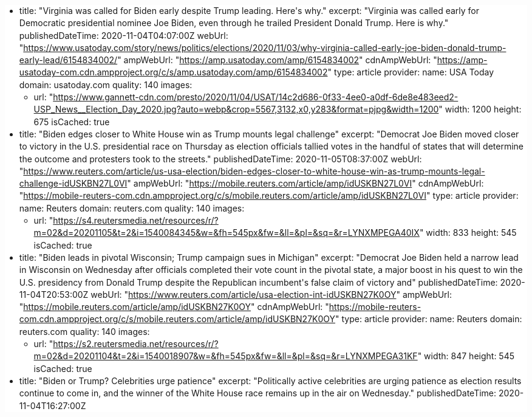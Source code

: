   - title: "Virginia was called for Biden early despite Trump leading. Here's why."
    excerpt: "Virginia was called early for Democratic presidential nominee Joe Biden, even through he trailed President Donald Trump. Here is why."
    publishedDateTime: 2020-11-04T04:07:00Z
    webUrl: "https://www.usatoday.com/story/news/politics/elections/2020/11/03/why-virginia-called-early-joe-biden-donald-trump-early-lead/6154834002/"
    ampWebUrl: "https://amp.usatoday.com/amp/6154834002"
    cdnAmpWebUrl: "https://amp-usatoday-com.cdn.ampproject.org/c/s/amp.usatoday.com/amp/6154834002"
    type: article
    provider:
      name: USA Today
      domain: usatoday.com
    quality: 140
    images:
      - url: "https://www.gannett-cdn.com/presto/2020/11/04/USAT/14c2d686-0f33-4ee0-a0df-6de8e483eed2-USP_News__Election_Day_2020.jpg?auto=webp&crop=5567,3132,x0,y283&format=pjpg&width=1200"
        width: 1200
        height: 675
        isCached: true
  - title: "Biden edges closer to White House win as Trump mounts legal challenge"
    excerpt: "Democrat Joe Biden moved closer to victory in the U.S. presidential race on Thursday as election officials tallied votes in the handful of states that will determine the outcome and protesters took to the streets."
    publishedDateTime: 2020-11-05T08:37:00Z
    webUrl: "https://www.reuters.com/article/us-usa-election/biden-edges-closer-to-white-house-win-as-trump-mounts-legal-challenge-idUSKBN27L0VI"
    ampWebUrl: "https://mobile.reuters.com/article/amp/idUSKBN27L0VI"
    cdnAmpWebUrl: "https://mobile-reuters-com.cdn.ampproject.org/c/s/mobile.reuters.com/article/amp/idUSKBN27L0VI"
    type: article
    provider:
      name: Reuters
      domain: reuters.com
    quality: 140
    images:
      - url: "https://s4.reutersmedia.net/resources/r/?m=02&d=20201105&t=2&i=1540084345&w=&fh=545px&fw=&ll=&pl=&sq=&r=LYNXMPEGA40IX"
        width: 833
        height: 545
        isCached: true
  - title: "Biden leads in pivotal Wisconsin; Trump campaign sues in Michigan"
    excerpt: "Democrat Joe Biden held a narrow lead in Wisconsin on Wednesday after officials completed their vote count in the pivotal state, a major boost in his quest to win the U.S. presidency from Donald Trump despite the Republican incumbent's false claim of victory and"
    publishedDateTime: 2020-11-04T20:53:00Z
    webUrl: "https://www.reuters.com/article/usa-election-int-idUSKBN27K0OY"
    ampWebUrl: "https://mobile.reuters.com/article/amp/idUSKBN27K0OY"
    cdnAmpWebUrl: "https://mobile-reuters-com.cdn.ampproject.org/c/s/mobile.reuters.com/article/amp/idUSKBN27K0OY"
    type: article
    provider:
      name: Reuters
      domain: reuters.com
    quality: 140
    images:
      - url: "https://s2.reutersmedia.net/resources/r/?m=02&d=20201104&t=2&i=1540018907&w=&fh=545px&fw=&ll=&pl=&sq=&r=LYNXMPEGA31KF"
        width: 847
        height: 545
        isCached: true
  - title: "Biden or Trump? Celebrities urge patience"
    excerpt: "Politically active celebrities are urging patience as election results continue to come in, and the winner of the White House race remains up in the air on Wednesday."
    publishedDateTime: 2020-11-04T16:27:00Z